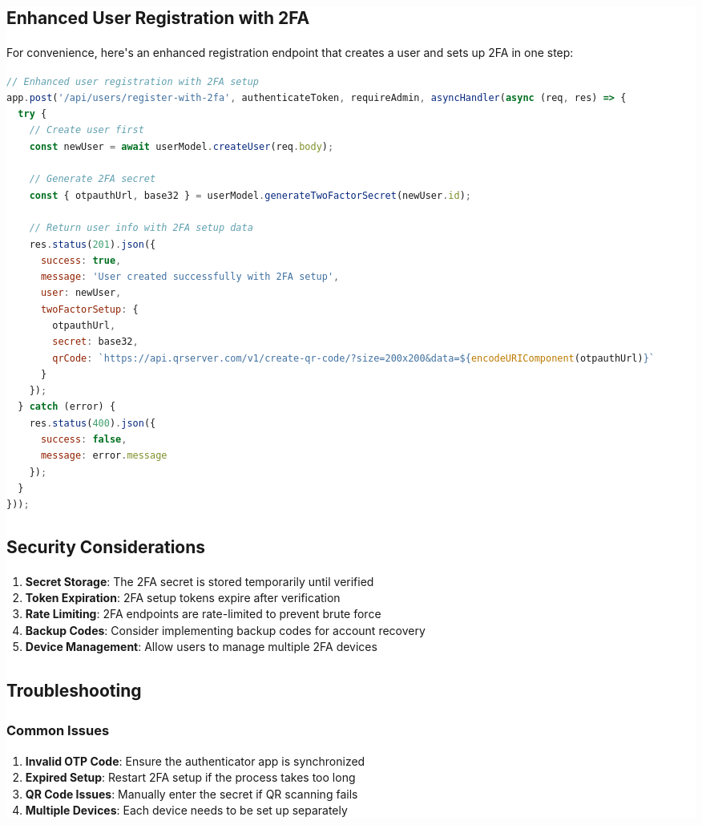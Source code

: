 ## Enhanced User Registration with 2FA

For convenience, here's an enhanced registration endpoint that creates a user and sets up 2FA in one step:

```javascript
// Enhanced user registration with 2FA setup
app.post('/api/users/register-with-2fa', authenticateToken, requireAdmin, asyncHandler(async (req, res) => {
  try {
    // Create user first
    const newUser = await userModel.createUser(req.body);
    
    // Generate 2FA secret
    const { otpauthUrl, base32 } = userModel.generateTwoFactorSecret(newUser.id);
    
    // Return user info with 2FA setup data
    res.status(201).json({
      success: true,
      message: 'User created successfully with 2FA setup',
      user: newUser,
      twoFactorSetup: {
        otpauthUrl,
        secret: base32,
        qrCode: `https://api.qrserver.com/v1/create-qr-code/?size=200x200&data=${encodeURIComponent(otpauthUrl)}`
      }
    });
  } catch (error) {
    res.status(400).json({
      success: false,
      message: error.message
    });
  }
}));
```

## Security Considerations

1. **Secret Storage**: The 2FA secret is stored temporarily until verified
2. **Token Expiration**: 2FA setup tokens expire after verification
3. **Rate Limiting**: 2FA endpoints are rate-limited to prevent brute force
4. **Backup Codes**: Consider implementing backup codes for account recovery
5. **Device Management**: Allow users to manage multiple 2FA devices

## Troubleshooting

### Common Issues

1. **Invalid OTP Code**: Ensure the authenticator app is synchronized
2. **Expired Setup**: Restart 2FA setup if the process takes too long
3. **QR Code Issues**: Manually enter the secret if QR scanning fails
4. **Multiple Devices**: Each device needs to be set up separately
